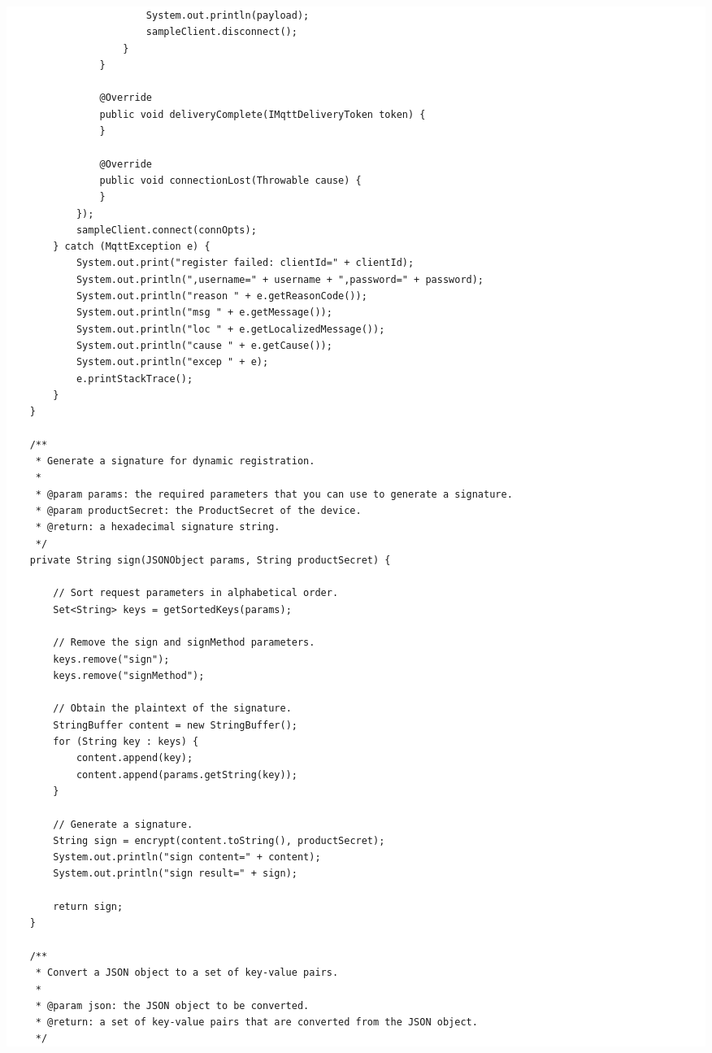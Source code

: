 ```
                        System.out.println(payload);
                        sampleClient.disconnect();
                    }
                }

                @Override
                public void deliveryComplete(IMqttDeliveryToken token) {
                }

                @Override
                public void connectionLost(Throwable cause) {
                }
            });
            sampleClient.connect(connOpts);
        } catch (MqttException e) {
            System.out.print("register failed: clientId=" + clientId);
            System.out.println(",username=" + username + ",password=" + password);
            System.out.println("reason " + e.getReasonCode());
            System.out.println("msg " + e.getMessage());
            System.out.println("loc " + e.getLocalizedMessage());
            System.out.println("cause " + e.getCause());
            System.out.println("excep " + e);
            e.printStackTrace();
        }
    }

    /**
     * Generate a signature for dynamic registration.
     * 
     * @param params: the required parameters that you can use to generate a signature.
     * @param productSecret: the ProductSecret of the device.
     * @return: a hexadecimal signature string.
     */
    private String sign(JSONObject params, String productSecret) {

        // Sort request parameters in alphabetical order.
        Set<String> keys = getSortedKeys(params);

        // Remove the sign and signMethod parameters.
        keys.remove("sign");
        keys.remove("signMethod");

        // Obtain the plaintext of the signature.
        StringBuffer content = new StringBuffer();
        for (String key : keys) {
            content.append(key);
            content.append(params.getString(key));
        }

        // Generate a signature.
        String sign = encrypt(content.toString(), productSecret);
        System.out.println("sign content=" + content);
        System.out.println("sign result=" + sign);

        return sign;
    }

    /**
     * Convert a JSON object to a set of key-value pairs.
     *
     * @param json: the JSON object to be converted.
     * @return: a set of key-value pairs that are converted from the JSON object.
     */
```